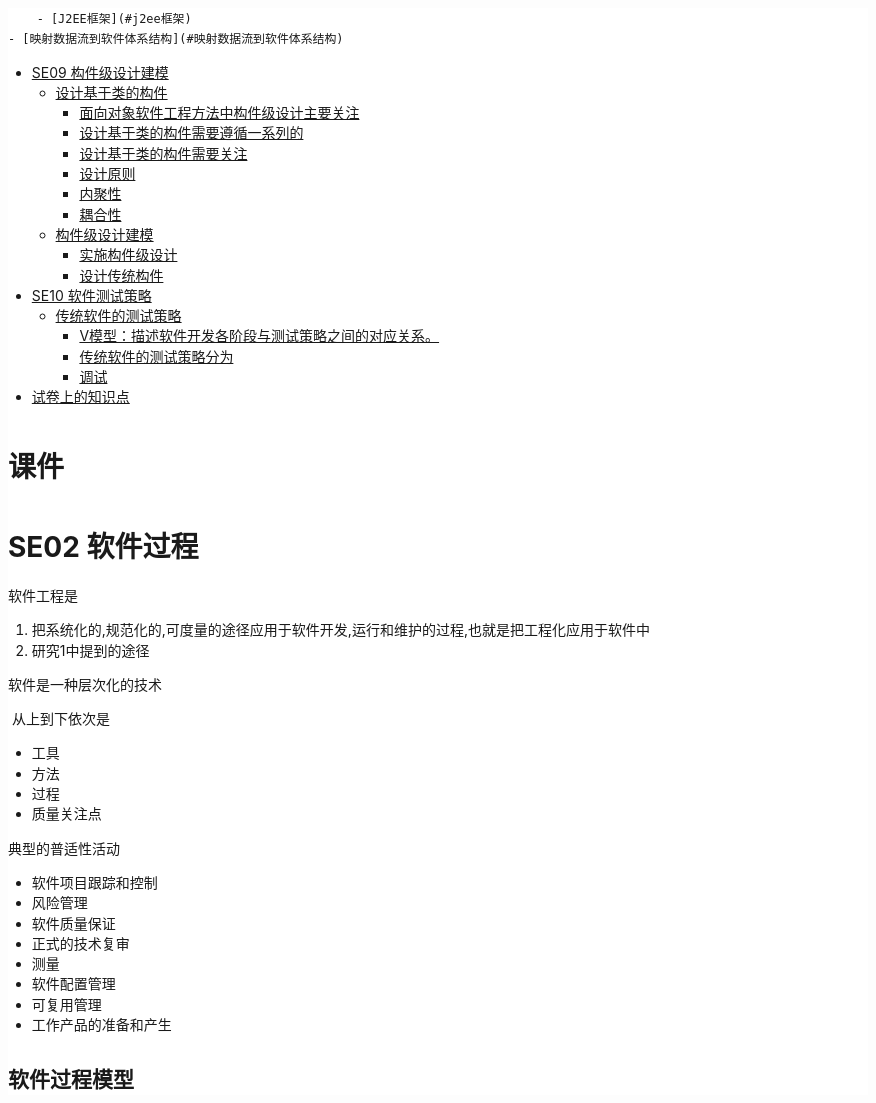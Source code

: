         - [J2EE框架](#j2ee框架)
    - [映射数据流到软件体系结构](#映射数据流到软件体系结构)
- [SE09 构件级设计建模](#se09-构件级设计建模)
    - [设计基于类的构件](#设计基于类的构件)
        - [面向对象软件工程方法中构件级设计主要关注](#面向对象软件工程方法中构件级设计主要关注)
        - [设计基于类的构件需要遵循一系列的](#设计基于类的构件需要遵循一系列的)
        - [设计基于类的构件需要关注](#设计基于类的构件需要关注)
        - [设计原则](#设计原则)
        - [内聚性](#内聚性)
        - [耦合性](#耦合性)
    - [构件级设计建模](#构件级设计建模)
        - [实施构件级设计](#实施构件级设计)
        - [设计传统构件](#设计传统构件)
- [SE10 软件测试策略](#se10-软件测试策略)
    - [传统软件的测试策略](#传统软件的测试策略)
        - [V模型：描述软件开发各阶段与测试策略之间的对应关系。](#v模型描述软件开发各阶段与测试策略之间的对应关系)
        - [传统软件的测试策略分为](#传统软件的测试策略分为)
        - [调试](#调试)
- [试卷上的知识点](#试卷上的知识点)



# 课件

# SE02 软件过程

软件工程是

1. 把系统化的,规范化的,可度量的途径应用于软件开发,运行和维护的过程,也就是把工程化应用于软件中
2. 研究1中提到的途径

软件是一种层次化的技术

​		从上到下依次是

- 工具
- 方法
- 过程
- 质量关注点

典型的普适性活动

- 软件项目跟踪和控制
- 风险管理
- 软件质量保证
- 正式的技术复审
- 测量
- 软件配置管理
- 可复用管理
- 工作产品的准备和产生

## 软件过程模型
